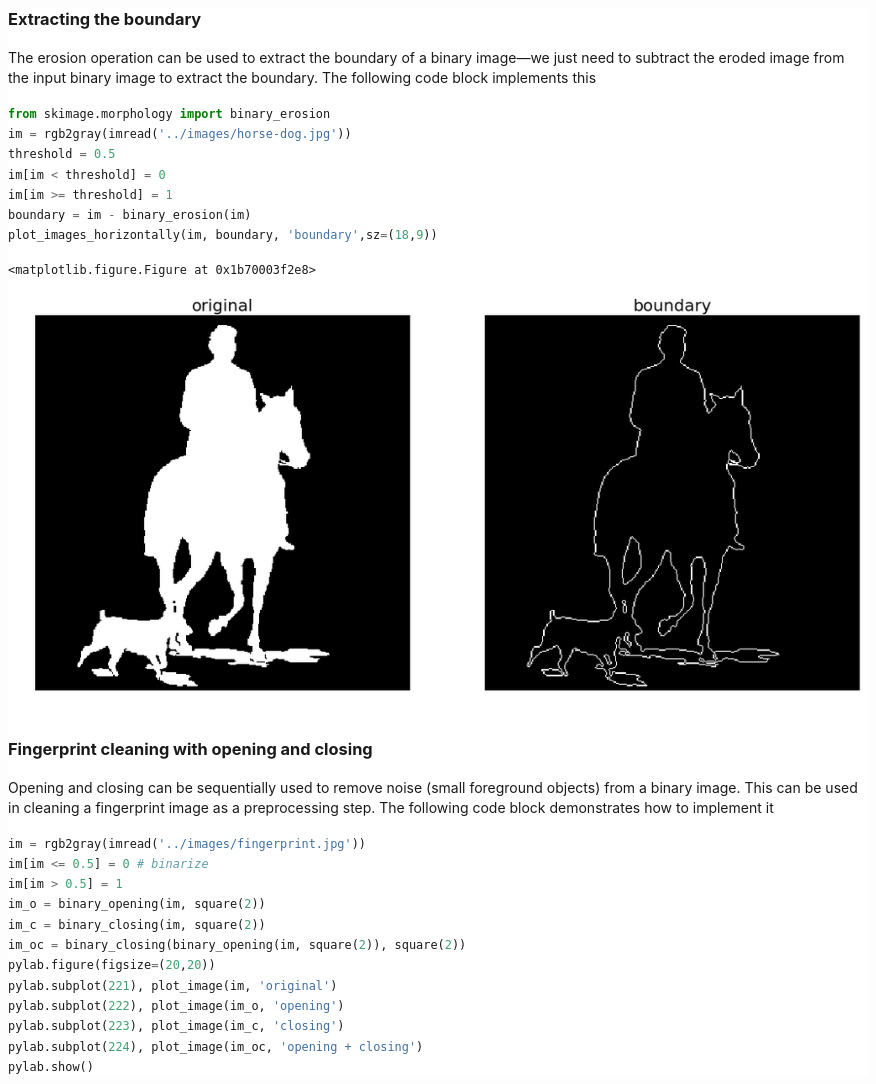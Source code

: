
### Extracting the boundary

The erosion operation can be used to extract the boundary of a binary image—we just need to subtract the eroded image from the input binary image to extract the boundary. The following code block implements this


```python
from skimage.morphology import binary_erosion
im = rgb2gray(imread('../images/horse-dog.jpg'))
threshold = 0.5
im[im < threshold] = 0
im[im >= threshold] = 1
boundary = im - binary_erosion(im)
plot_images_horizontally(im, boundary, 'boundary',sz=(18,9))
```


    <matplotlib.figure.Figure at 0x1b70003f2e8>



![png](img/Chapter6/output_29_1.png)


### Fingerprint cleaning with opening and closing

Opening and closing can be sequentially used to remove noise (small foreground objects) from a binary image. This can be used in cleaning a fingerprint image as a preprocessing step. The following code block demonstrates how to implement it


```python
im = rgb2gray(imread('../images/fingerprint.jpg'))
im[im <= 0.5] = 0 # binarize
im[im > 0.5] = 1
im_o = binary_opening(im, square(2))
im_c = binary_closing(im, square(2))
im_oc = binary_closing(binary_opening(im, square(2)), square(2))
pylab.figure(figsize=(20,20))
pylab.subplot(221), plot_image(im, 'original')
pylab.subplot(222), plot_image(im_o, 'opening')
pylab.subplot(223), plot_image(im_c, 'closing')
pylab.subplot(224), plot_image(im_oc, 'opening + closing')
pylab.show()
```
